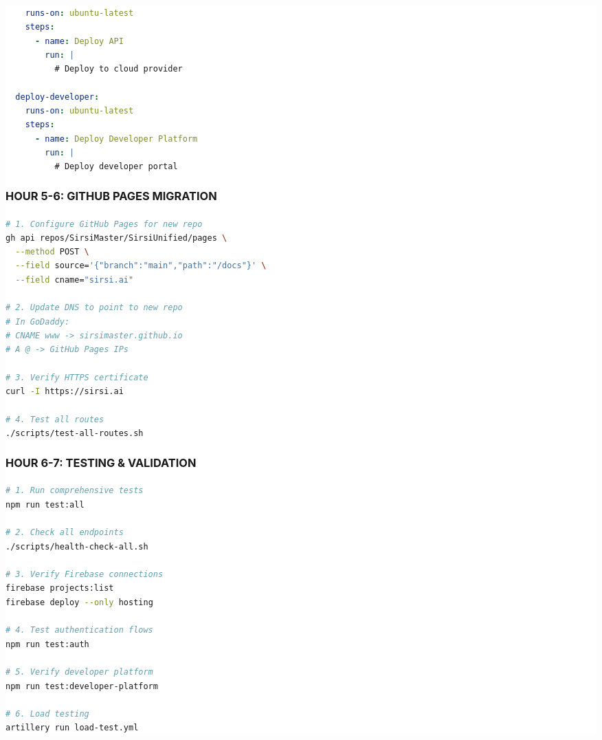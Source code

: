 ```yaml
    runs-on: ubuntu-latest
    steps:
      - name: Deploy API
        run: |
          # Deploy to cloud provider
          
  deploy-developer:
    runs-on: ubuntu-latest
    steps:
      - name: Deploy Developer Platform
        run: |
          # Deploy developer portal
```

### HOUR 5-6: GITHUB PAGES MIGRATION
```bash
# 1. Configure GitHub Pages for new repo
gh api repos/SirsiMaster/SirsiUnified/pages \
  --method POST \
  --field source='{"branch":"main","path":"/docs"}' \
  --field cname="sirsi.ai"

# 2. Update DNS to point to new repo
# In GoDaddy:
# CNAME www -> sirsimaster.github.io
# A @ -> GitHub Pages IPs

# 3. Verify HTTPS certificate
curl -I https://sirsi.ai

# 4. Test all routes
./scripts/test-all-routes.sh
```

### HOUR 6-7: TESTING & VALIDATION
```bash
# 1. Run comprehensive tests
npm run test:all

# 2. Check all endpoints
./scripts/health-check-all.sh

# 3. Verify Firebase connections
firebase projects:list
firebase deploy --only hosting

# 4. Test authentication flows
npm run test:auth

# 5. Verify developer platform
npm run test:developer-platform

# 6. Load testing
artillery run load-test.yml
```
